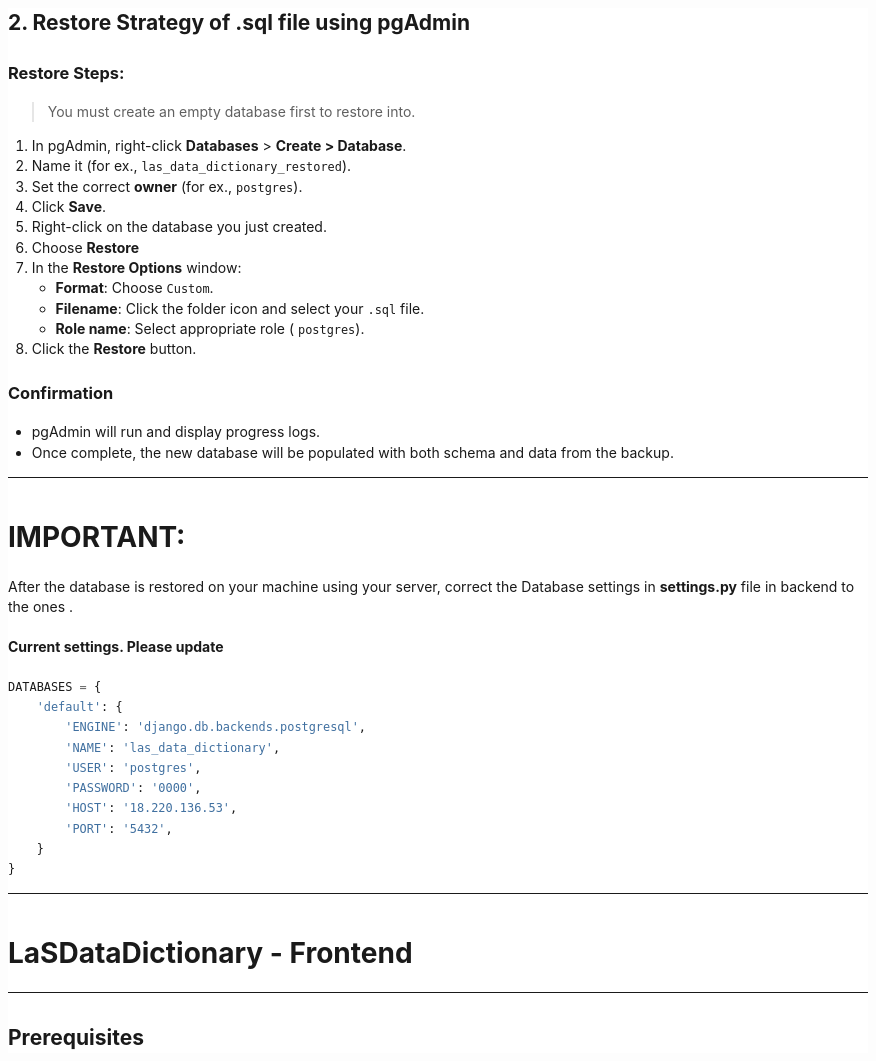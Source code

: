 ## **2. Restore Strategy of .sql file using pgAdmin**

### **Restore Steps:**

> You must create an empty database first to restore into.

1. In pgAdmin, right-click **Databases** > **Create > Database**.
2. Name it (for ex., `las_data_dictionary_restored`).
3. Set the correct **owner** (for ex., `postgres`).
4. Click **Save**.
5. Right-click on the database you just created.
6. Choose **Restore**
7. In the **Restore Options** window:
   - **Format**: Choose `Custom`.
   - **Filename**: Click the folder icon and select your `.sql` file.
   - **Role name**: Select appropriate role ( `postgres`).
8. Click the **Restore** button.

### Confirmation
- pgAdmin will run and display progress logs.
- Once complete, the new database will be populated with both schema and data from the backup.

---

# IMPORTANT: 
After the database is restored on your machine using your server, correct the Database settings in **settings.py** file in backend  to the ones .

#### Current settings. Please update
```python
DATABASES = {
    'default': {
        'ENGINE': 'django.db.backends.postgresql',
        'NAME': 'las_data_dictionary',
        'USER': 'postgres',
        'PASSWORD': '0000',
        'HOST': '18.220.136.53',
        'PORT': '5432',
    }
}

```

---


# LaSDataDictionary - Frontend

---
## Prerequisites

